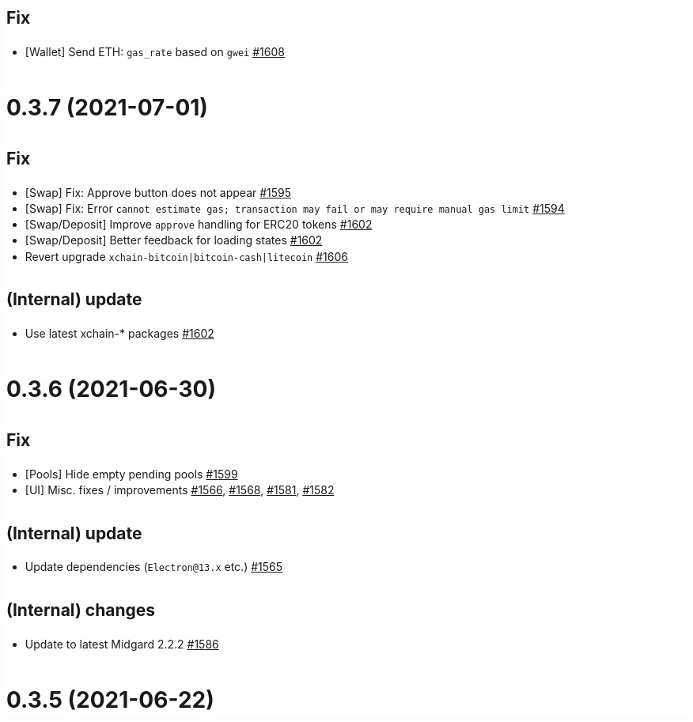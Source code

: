 ## Fix

- [Wallet] Send ETH: `gas_rate` based on `gwei` [#1608](https://github.com/thorchain/asgardex-electron/issues/1608)

# 0.3.7 (2021-07-01)

## Fix

- [Swap] Fix: Approve button does not appear [#1595](https://github.com/thorchain/asgardex-electron/issues/1595)
- [Swap] Fix: Error `cannot estimate gas; transaction may fail or may require manual gas limit` [#1594](https://github.com/thorchain/asgardex-electron/issues/1594)
- [Swap/Deposit] Improve `approve` handling for ERC20 tokens [#1602](https://github.com/thorchain/asgardex-electron/pull/1602)
- [Swap/Deposit] Better feedback for loading states [#1602](https://github.com/thorchain/asgardex-electron/pull/1602)
- Revert upgrade `xchain-bitcoin|bitcoin-cash|litecoin` [#1606](https://github.com/thorchain/asgardex-electron/pull/1606)

## (Internal) update

- Use latest xchain-\* packages [#1602](https://github.com/thorchain/asgardex-electron/pull/1602)

# 0.3.6 (2021-06-30)

## Fix

- [Pools] Hide empty pending pools [#1599](https://github.com/thorchain/asgardex-electron/issues/1599)
- [UI] Misc. fixes / improvements [#1566](https://github.com/thorchain/asgardex-electron/issues/1566), [#1568](https://github.com/thorchain/asgardex-electron/issues/1568), [#1581](https://github.com/thorchain/asgardex-electron/issues/1581), [#1582](https://github.com/thorchain/asgardex-electron/issues/1582)

## (Internal) update

- Update dependencies (`Electron@13.x` etc.) [#1565](https://github.com/thorchain/asgardex-electron/issues/1565)

## (Internal) changes

- Update to latest Midgard 2.2.2 [#1586](https://github.com/thorchain/asgardex-electron/issues/1586)

# 0.3.5 (2021-06-22)
